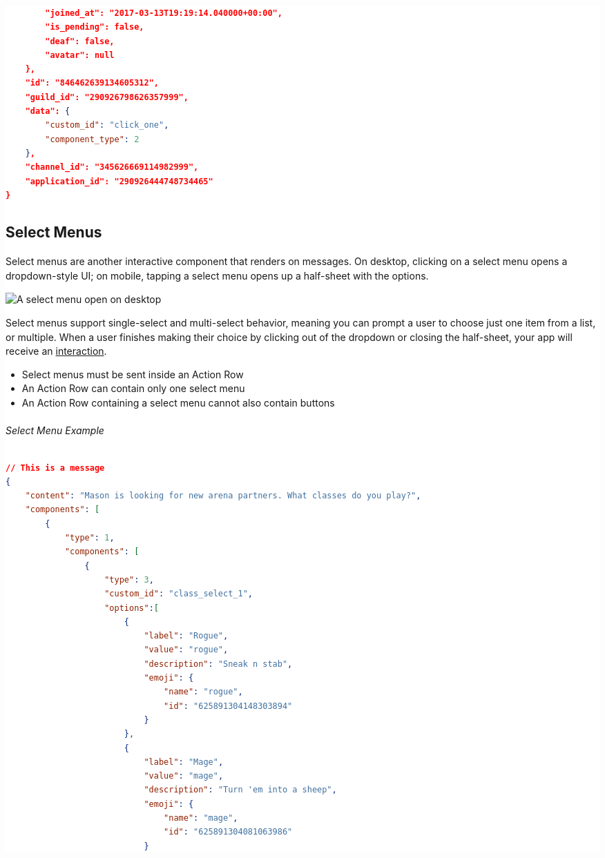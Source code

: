 ```json
        "joined_at": "2017-03-13T19:19:14.040000+00:00",
        "is_pending": false,
        "deaf": false,
        "avatar": null
    },
    "id": "846462639134605312",
    "guild_id": "290926798626357999",
    "data": {
        "custom_id": "click_one",
        "component_type": 2
    },
    "channel_id": "345626669114982999",
    "application_id": "290926444748734465"
}
```

## Select Menus

Select menus are another interactive component that renders on messages. On desktop, clicking on a select menu opens a dropdown-style UI; on mobile, tapping a select menu opens up a half-sheet with the options.

![A select menu open on desktop](desktop-select.png)

Select menus support single-select and multi-select behavior, meaning you can prompt a user to choose just one item from a list, or multiple. When a user finishes making their choice by clicking out of the dropdown or closing the half-sheet, your app will receive an [interaction](#DOCS_INTERACTIONS_SLASH_COMMANDS/interaction-object-interaction-structure).

- Select menus must be sent inside an Action Row
- An Action Row can contain only one select menu
- An Action Row containing a select menu cannot also contain buttons

###### Select Menu Example

```json
// This is a message
{
    "content": "Mason is looking for new arena partners. What classes do you play?",
    "components": [
        {
            "type": 1,
            "components": [
                {
                    "type": 3,
                    "custom_id": "class_select_1",
                    "options":[
                        {
                            "label": "Rogue",
                            "value": "rogue",
                            "description": "Sneak n stab",
                            "emoji": {
                                "name": "rogue",
                                "id": "625891304148303894"
                            }
                        },
                        {
                            "label": "Mage",
                            "value": "mage",
                            "description": "Turn 'em into a sheep",
                            "emoji": {
                                "name": "mage",
                                "id": "625891304081063986"
                            }
```
